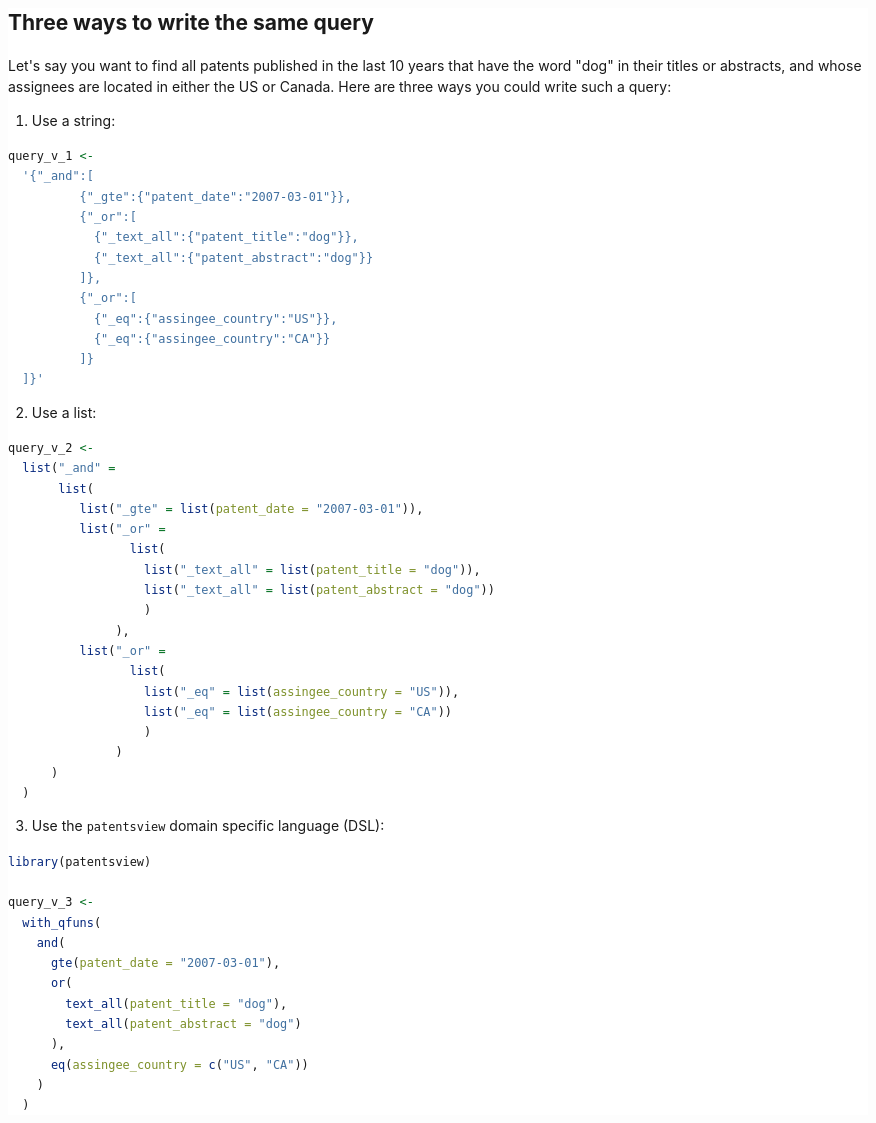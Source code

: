 

## Three ways to write the same query

Let's say you want to find all patents published in the last 10 years that have the word "dog" in their titles or abstracts, and whose assignees are located in either the US or Canada. Here are three ways you could write such a query: 

1. Use a string:


```r
query_v_1 <-
  '{"_and":[
          {"_gte":{"patent_date":"2007-03-01"}},
          {"_or":[
            {"_text_all":{"patent_title":"dog"}},
            {"_text_all":{"patent_abstract":"dog"}}
          ]},
          {"_or":[
            {"_eq":{"assingee_country":"US"}},
            {"_eq":{"assingee_country":"CA"}}
          ]}
  ]}'
```

2. Use a list:


```r
query_v_2 <- 
  list("_and" = 
       list(
          list("_gte" = list(patent_date = "2007-03-01")),
          list("_or" = 
                 list(
                   list("_text_all" = list(patent_title = "dog")),
                   list("_text_all" = list(patent_abstract = "dog"))
                   )
               ),
          list("_or" = 
                 list(
                   list("_eq" = list(assingee_country = "US")),
                   list("_eq" = list(assingee_country = "CA"))
                   )
               )
      )
  )
```

3. Use the `patentsview` domain specific language (DSL): 


```r
library(patentsview)

query_v_3 <- 
  with_qfuns(
    and(
      gte(patent_date = "2007-03-01"),
      or(
        text_all(patent_title = "dog"),
        text_all(patent_abstract = "dog")
      ),
      eq(assingee_country = c("US", "CA"))
    )
  )
```

